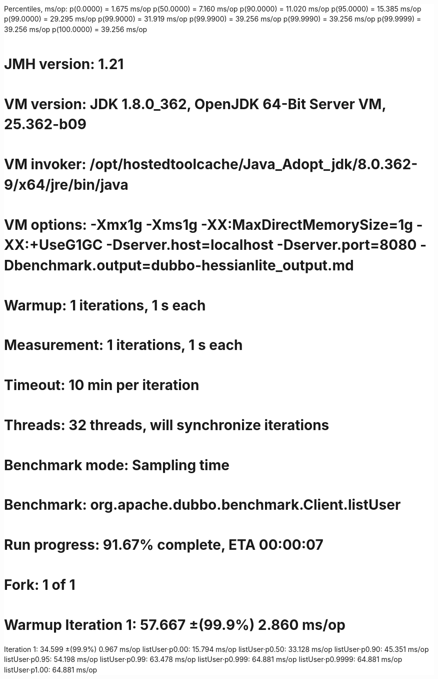   Percentiles, ms/op:
      p(0.0000) =      1.675 ms/op
     p(50.0000) =      7.160 ms/op
     p(90.0000) =     11.020 ms/op
     p(95.0000) =     15.385 ms/op
     p(99.0000) =     29.295 ms/op
     p(99.9000) =     31.919 ms/op
     p(99.9900) =     39.256 ms/op
     p(99.9990) =     39.256 ms/op
     p(99.9999) =     39.256 ms/op
    p(100.0000) =     39.256 ms/op


# JMH version: 1.21
# VM version: JDK 1.8.0_362, OpenJDK 64-Bit Server VM, 25.362-b09
# VM invoker: /opt/hostedtoolcache/Java_Adopt_jdk/8.0.362-9/x64/jre/bin/java
# VM options: -Xmx1g -Xms1g -XX:MaxDirectMemorySize=1g -XX:+UseG1GC -Dserver.host=localhost -Dserver.port=8080 -Dbenchmark.output=dubbo-hessianlite_output.md
# Warmup: 1 iterations, 1 s each
# Measurement: 1 iterations, 1 s each
# Timeout: 10 min per iteration
# Threads: 32 threads, will synchronize iterations
# Benchmark mode: Sampling time
# Benchmark: org.apache.dubbo.benchmark.Client.listUser

# Run progress: 91.67% complete, ETA 00:00:07
# Fork: 1 of 1
# Warmup Iteration   1: 57.667 ±(99.9%) 2.860 ms/op
Iteration   1: 34.599 ±(99.9%) 0.967 ms/op
                 listUser·p0.00:   15.794 ms/op
                 listUser·p0.50:   33.128 ms/op
                 listUser·p0.90:   45.351 ms/op
                 listUser·p0.95:   54.198 ms/op
                 listUser·p0.99:   63.478 ms/op
                 listUser·p0.999:  64.881 ms/op
                 listUser·p0.9999: 64.881 ms/op
                 listUser·p1.00:   64.881 ms/op
